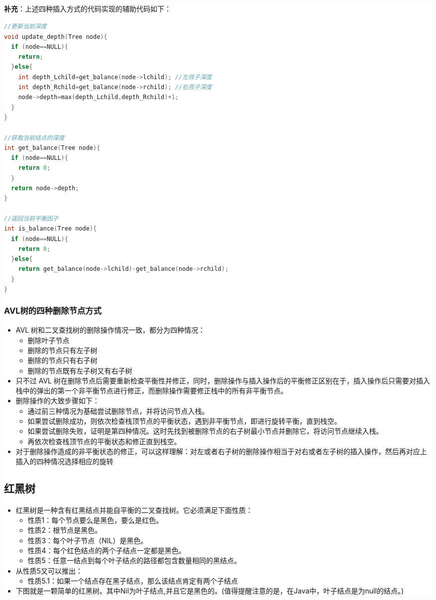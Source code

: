 **补充**：上述四种插入方式的代码实现的辅助代码如下：

```cpp
//更新当前深度
void update_depth(Tree node){
  if (node==NULL){
    return;
  }else{
    int depth_Lchild=get_balance(node->lchild); //左孩子深度
    int depth_Rchild=get_balance(node->rchild); //右孩子深度
    node->depth=max(depth_Lchild,depth_Rchild)+1;
  }
}

//获取当前结点的深度
int get_balance(Tree node){
  if (node==NULL){
    return 0;
  }
  return node->depth;
}

//返回当前平衡因子
int is_balance(Tree node){
  if (node==NULL){
    return 0;
  }else{
    return get_balance(node->lchild)-get_balance(node->rchild); 
  }
}
```

### AVL树的四种删除节点方式

- AVL 树和二叉查找树的删除操作情况一致，都分为四种情况：
  - 删除叶子节点
  - 删除的节点只有左子树
  - 删除的节点只有右子树
  - 删除的节点既有左子树又有右子树
- 只不过 AVL 树在删除节点后需要重新检查平衡性并修正，同时，删除操作与插入操作后的平衡修正区别在于，插入操作后只需要对插入栈中的弹出的第一个非平衡节点进行修正，而删除操作需要修正栈中的所有非平衡节点。
- 删除操作的大致步骤如下：
  - 通过前三种情况为基础尝试删除节点，并将访问节点入栈。
  - 如果尝试删除成功，则依次检查栈顶节点的平衡状态，遇到非平衡节点，即进行旋转平衡，直到栈空。
  - 如果尝试删除失败，证明是第四种情况。这时先找到被删除节点的右子树最小节点并删除它，将访问节点继续入栈。
  - 再依次检查栈顶节点的平衡状态和修正直到栈空。
- 对于删除操作造成的非平衡状态的修正，可以这样理解：对左或者右子树的删除操作相当于对右或者左子树的插入操作，然后再对应上插入的四种情况选择相应的旋转

## 红黑树

- 红黑树是一种含有红黑结点并能自平衡的二叉查找树。它必须满足下面性质：
  - 性质1：每个节点要么是黑色，要么是红色。
  - 性质2：根节点是黑色。
  - 性质3：每个叶子节点（NIL）是黑色。
  - 性质4：每个红色结点的两个子结点一定都是黑色。
  - 性质5：任意一结点到每个叶子结点的路径都包含数量相同的黑结点。
- 从性质5又可以推出：
  - 性质5.1：如果一个结点存在黑子结点，那么该结点肯定有两个子结点
- 下图就是一颗简单的红黑树。其中Nil为叶子结点,并且它是黑色的。(值得提醒注意的是，在Java中，叶子结点是为null的结点。)
